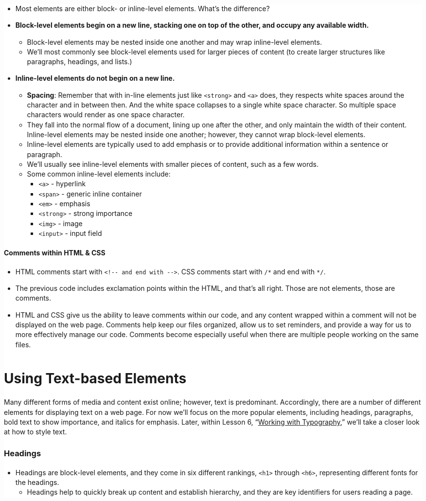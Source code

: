 - Most elements are either block- or inline-level elements. What’s the difference?
- **Block-level elements begin on a new line, stacking one on top of the other, and occupy any available width.** 
  - Block-level elements may be nested inside one another and may wrap inline-level elements. 
  - We’ll most commonly see block-level elements used for larger pieces of content (to create larger structures like paragraphs, headings, and lists.)

- **Inline-level elements do not begin on a new line.** 
  - **Spacing**: Remember that with in-line elements just like `<strong>` and `<a>` does, they respects white spaces around the character and in between then. And the white space collapses to a single white space character. So multiple space characters would render as one space character.
  - They fall into the normal flow of a document, lining up one after the other, and only maintain the width of their content. Inline-level elements may be nested inside one another; however, they cannot wrap block-level elements. 
  - Inline-level elements are typically used to add emphasis or to provide additional information within a sentence or paragraph.
  - We’ll usually see inline-level elements with smaller pieces of content, such as a few words.
  - Some common inline-level elements include:
    - `<a>` - hyperlink
    - `<span>` - generic inline container
    - `<em>` - emphasis
    - `<strong>` - strong importance
    - `<img>` - image
    - `<input>` - input field
  


#### Comments within HTML & CSS

- HTML comments start with `<!-- and end with -->`. CSS comments start with `/*` and end with `*/`.

- The previous code includes exclamation points within the HTML, and that’s all right. Those are not elements, those are comments.

- HTML and CSS give us the ability to leave comments within our code, and any content wrapped within a comment will not be displayed on the web page. Comments help keep our files organized, allow us to set reminders, and provide a way for us to more effectively manage our code. Comments become especially useful when there are multiple people working on the same files.

# Using Text-based Elements

Many different forms of media and content exist online; however, text is predominant. Accordingly, there are a number of different elements for displaying text on a web page. For now we’ll focus on the more popular elements, including headings, paragraphs, bold text to show importance, and italics for emphasis. Later, within Lesson 6, “[Working with Typography](https://learn.shayhowe.com/html-css/working-with-typography/),” we’ll take a closer look at how to style text.

### Headings

- Headings are block-level elements, and they come in six different rankings, `<h1>` through `<h6>`, representing different fonts for the headings. 
  - Headings help to quickly break up content and establish hierarchy, and they are key identifiers for users reading a page. 
